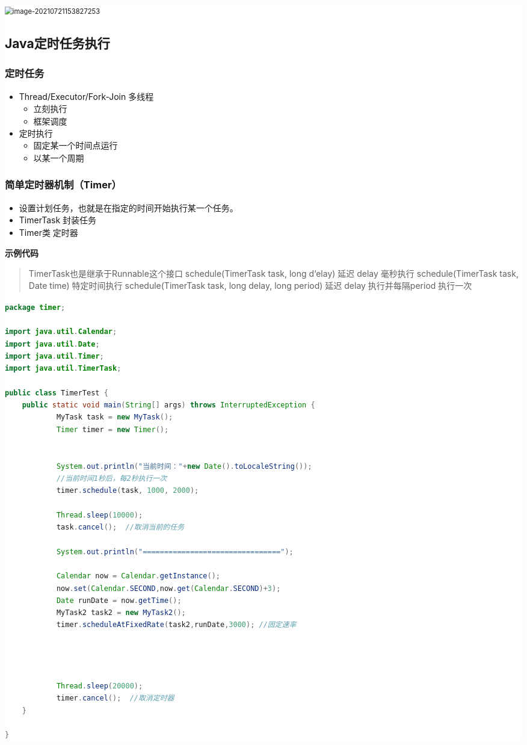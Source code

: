  <img src="C:\Users\bhy\AppData\Roaming\Typora\typora-user-images\image-20210721153827253.png" alt="image-20210721153827253" style="zoom:80%;" />

## Java定时任务执行

### 定时任务

- Thread/Executor/Fork-Join 多线程
  - 立刻执行
  - 框架调度
- 定时执行
  - 固定某一个时间点运行
  - 以某一个周期

### 简单定时器机制（Timer）

- 设置计划任务，也就是在指定的时间开始执行某一个任务。
- TimerTask 封装任务
- Timer类 定时器

**示例代码**

> TimerTask也是继承于Runnable这个接口
> schedule(TimerTask task, long d‘elay) 延迟 delay 毫秒执行
> schedule(TimerTask task, Date time) 特定时间执行
> schedule(TimerTask task, long delay, long period) 延迟 delay 执行并每隔period 执行一次

```java
package timer;

import java.util.Calendar;
import java.util.Date;
import java.util.Timer;
import java.util.TimerTask;

public class TimerTest {
	public static void main(String[] args) throws InterruptedException {
			MyTask task = new MyTask();
			Timer timer = new Timer();
			

			System.out.println("当前时间："+new Date().toLocaleString());
			//当前时间1秒后，每2秒执行一次
			timer.schedule(task, 1000, 2000);
			
			Thread.sleep(10000);
			task.cancel();  //取消当前的任务
			
			System.out.println("================================");
			
			Calendar now = Calendar.getInstance();
			now.set(Calendar.SECOND,now.get(Calendar.SECOND)+3);
	        Date runDate = now.getTime();
	        MyTask2 task2 = new MyTask2();
	        timer.scheduleAtFixedRate(task2,runDate,3000); //固定速率


​			

	        Thread.sleep(20000);
			timer.cancel();  //取消定时器
	}

}

```